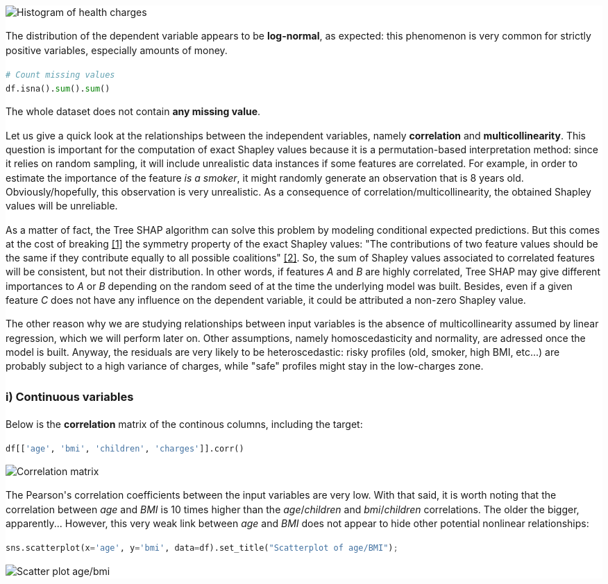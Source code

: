 ![Histogram of health charges](/res/interpretable_machine_learning/3.target_histogram.png)

The distribution of the dependent variable appears to be **log-normal**, as expected: this phenomenon is very common for strictly positive variables, especially amounts of money.

```python
# Count missing values
df.isna().sum().sum()
```

The whole dataset does not contain **any missing value**.

Let us give a quick look at the relationships between the independent variables, namely **correlation** and **multicollinearity**. This question is important for the computation of exact Shapley values because it is a permutation-based interpretation method: since it relies on random sampling, it will include unrealistic data instances if some features are correlated. For example, in order to estimate the importance of the feature *is a smoker*, it might randomly generate an observation that is 8 years old. Obviously/hopefully, this observation is very unrealistic. As a consequence of correlation/multicollinearity, the obtained Shapley values will be unreliable.

As a matter of fact, the Tree SHAP algorithm can solve this problem by modeling conditional expected predictions. But this comes at the cost of breaking [[1]](https://arxiv.org/abs/1908.08474) the symmetry property of the exact Shapley values: "The contributions of two feature values should be the same if they contribute equally to all possible coalitions" [[2]](https://christophm.github.io/interpretable-ml-book/shapley.html). So, the sum of Shapley values associated to correlated features will be consistent, but not their distribution. In other words, if features *A* and *B* are highly correlated, Tree SHAP may give different importances to *A* or *B* depending on the random seed of at the time the underlying model was built. Besides, even if a given feature *C* does not have any influence on the dependent variable, it could be attributed a non-zero Shapley value.

The other reason why we are studying relationships between input variables is the absence of multicollinearity assumed by linear regression, which we will perform later on. Other assumptions, namely homoscedasticity and normality, are adressed once the model is built. Anyway, the residuals are very likely to be heteroscedastic: risky profiles (old, smoker, high BMI, etc...) are probably subject to a high variance of charges, while "safe" profiles might stay in the low-charges zone.

### i) Continuous variables

Below is the **correlation** matrix of the continous columns, including the target:

```python
df[['age', 'bmi', 'children', 'charges']].corr()
```

![Correlation matrix](/res/interpretable_machine_learning/5.correlation_matrix.png)

The Pearson's correlation coefficients between the input variables are very low. With that said, it is worth noting that the correlation between *age* and *BMI* is 10 times higher than the *age*/*children* and *bmi*/*children* correlations. The older the bigger, apparently... However, this very weak link between *age* and *BMI* does not appear to hide other potential nonlinear relationships:

```python
sns.scatterplot(x='age', y='bmi', data=df).set_title("Scatterplot of age/BMI");
```

![Scatter plot age/bmi](/res/interpretable_machine_learning/6.age_bmi_scatter_plot.png)

